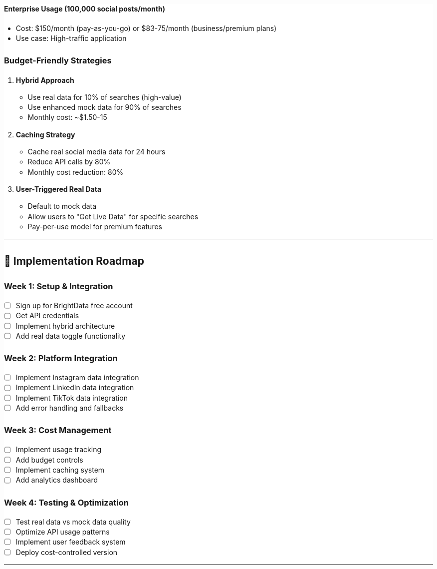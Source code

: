 #### **Enterprise Usage (100,000 social posts/month)**
- Cost: $150/month (pay-as-you-go) or $83-75/month (business/premium plans)
- Use case: High-traffic application

### **Budget-Friendly Strategies**

1. **Hybrid Approach**
   - Use real data for 10% of searches (high-value)
   - Use enhanced mock data for 90% of searches
   - Monthly cost: ~$1.50-15

2. **Caching Strategy**
   - Cache real social media data for 24 hours
   - Reduce API calls by 80%
   - Monthly cost reduction: 80%

3. **User-Triggered Real Data**
   - Default to mock data
   - Allow users to "Get Live Data" for specific searches
   - Pay-per-use model for premium features

---

## 🚀 **Implementation Roadmap**

### **Week 1: Setup & Integration**
- [ ] Sign up for BrightData free account
- [ ] Get API credentials
- [ ] Implement hybrid architecture
- [ ] Add real data toggle functionality

### **Week 2: Platform Integration**
- [ ] Implement Instagram data integration
- [ ] Implement LinkedIn data integration  
- [ ] Implement TikTok data integration
- [ ] Add error handling and fallbacks

### **Week 3: Cost Management**
- [ ] Implement usage tracking
- [ ] Add budget controls
- [ ] Implement caching system
- [ ] Add analytics dashboard

### **Week 4: Testing & Optimization**
- [ ] Test real data vs mock data quality
- [ ] Optimize API usage patterns
- [ ] Implement user feedback system
- [ ] Deploy cost-controlled version

---
